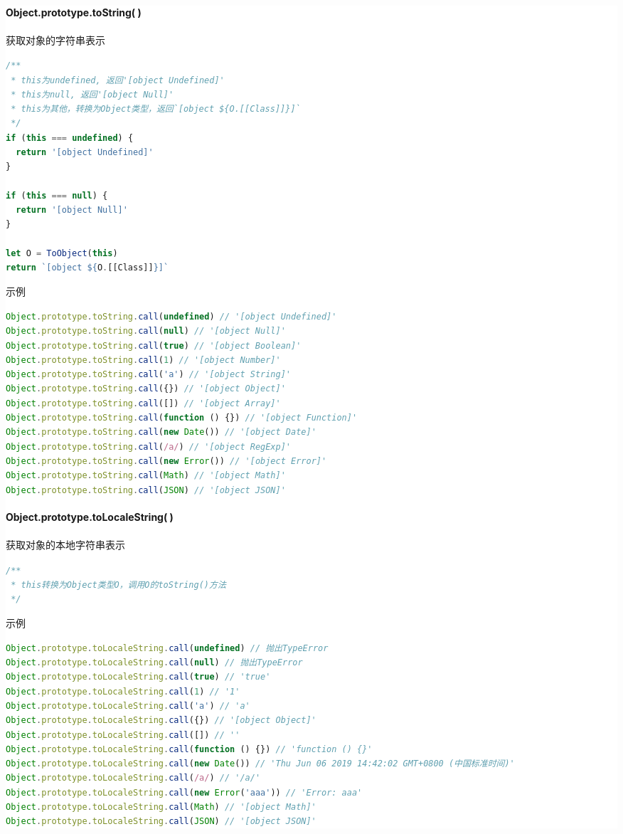 #### Object.prototype.toString( )

获取对象的字符串表示

```javascript
/**
 * this为undefined, 返回'[object Undefined]'
 * this为null, 返回'[object Null]'
 * this为其他，转换为Object类型，返回`[object ${O.[[Class]]}]`
 */
if (this === undefined) {
  return '[object Undefined]'
}

if (this === null) {
  return '[object Null]'
}

let O = ToObject(this)
return `[object ${O.[[Class]]}]`
```

示例

```javascript
Object.prototype.toString.call(undefined) // '[object Undefined]'
Object.prototype.toString.call(null) // '[object Null]'
Object.prototype.toString.call(true) // '[object Boolean]'
Object.prototype.toString.call(1) // '[object Number]'
Object.prototype.toString.call('a') // '[object String]'
Object.prototype.toString.call({}) // '[object Object]'
Object.prototype.toString.call([]) // '[object Array]'
Object.prototype.toString.call(function () {}) // '[object Function]'
Object.prototype.toString.call(new Date()) // '[object Date]'
Object.prototype.toString.call(/a/) // '[object RegExp]'
Object.prototype.toString.call(new Error()) // '[object Error]'
Object.prototype.toString.call(Math) // '[object Math]'
Object.prototype.toString.call(JSON) // '[object JSON]'
```

#### Object.prototype.toLocaleString( )

获取对象的本地字符串表示

```javascript
/**
 * this转换为Object类型O，调用O的toString()方法
 */
```

示例

```javascript
Object.prototype.toLocaleString.call(undefined) // 抛出TypeError
Object.prototype.toLocaleString.call(null) // 抛出TypeError
Object.prototype.toLocaleString.call(true) // 'true'
Object.prototype.toLocaleString.call(1) // '1'
Object.prototype.toLocaleString.call('a') // 'a'
Object.prototype.toLocaleString.call({}) // '[object Object]'
Object.prototype.toLocaleString.call([]) // ''
Object.prototype.toLocaleString.call(function () {}) // 'function () {}'
Object.prototype.toLocaleString.call(new Date()) // 'Thu Jun 06 2019 14:42:02 GMT+0800 (中国标准时间)'
Object.prototype.toLocaleString.call(/a/) // '/a/'
Object.prototype.toLocaleString.call(new Error('aaa')) // 'Error: aaa'
Object.prototype.toLocaleString.call(Math) // '[object Math]'
Object.prototype.toLocaleString.call(JSON) // '[object JSON]'
```
